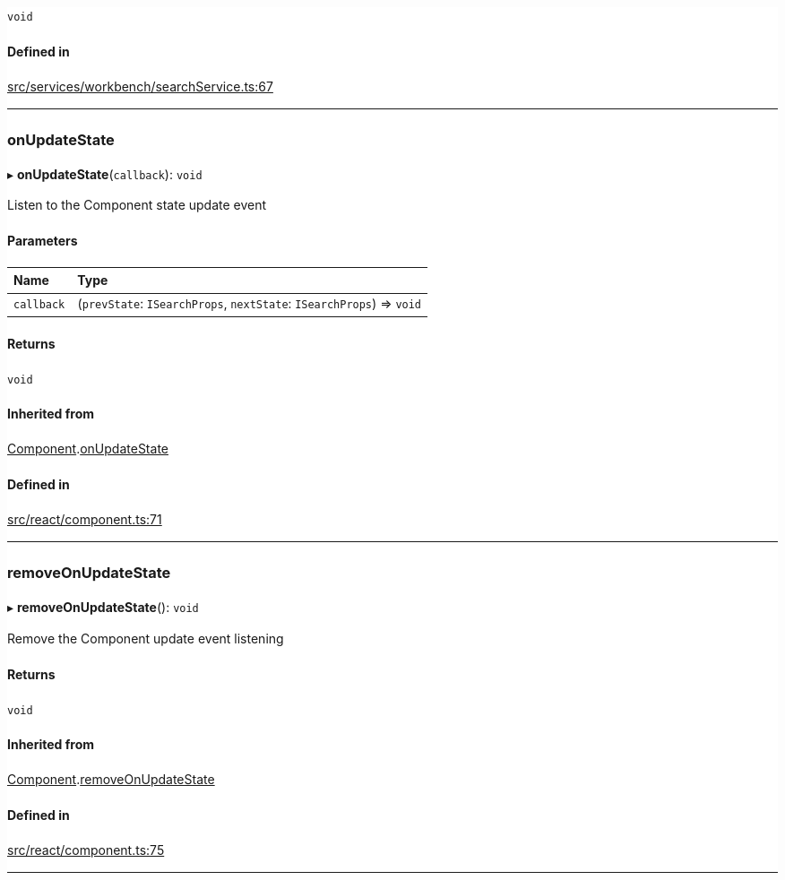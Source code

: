 `void`

#### Defined in

[src/services/workbench/searchService.ts:67](https://github.com/DTStack/molecule/blob/22a59c7/src/services/workbench/searchService.ts#L67)

---

### onUpdateState

▸ **onUpdateState**(`callback`): `void`

Listen to the Component state update event

#### Parameters

| Name       | Type                                                                 |
| :--------- | :------------------------------------------------------------------- |
| `callback` | (`prevState`: `ISearchProps`, `nextState`: `ISearchProps`) => `void` |

#### Returns

`void`

#### Inherited from

[Component](../classes/molecule.react.Component).[onUpdateState](../classes/molecule.react.Component#onupdatestate)

#### Defined in

[src/react/component.ts:71](https://github.com/DTStack/molecule/blob/22a59c7/src/react/component.ts#L71)

---

### removeOnUpdateState

▸ **removeOnUpdateState**(): `void`

Remove the Component update event listening

#### Returns

`void`

#### Inherited from

[Component](../classes/molecule.react.Component).[removeOnUpdateState](../classes/molecule.react.Component#removeonupdatestate)

#### Defined in

[src/react/component.ts:75](https://github.com/DTStack/molecule/blob/22a59c7/src/react/component.ts#L75)

---